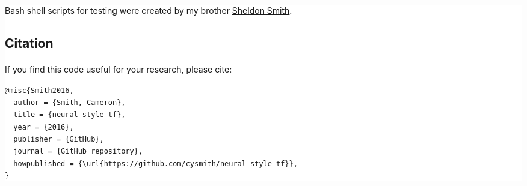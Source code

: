 Bash shell scripts for testing were created by my brother [Sheldon Smith](http://www.imdb.com/name/nm4328496/).

## Citation

If you find this code useful for your research, please cite:

```
@misc{Smith2016,
  author = {Smith, Cameron},
  title = {neural-style-tf},
  year = {2016},
  publisher = {GitHub},
  journal = {GitHub repository},
  howpublished = {\url{https://github.com/cysmith/neural-style-tf}},
}
```
